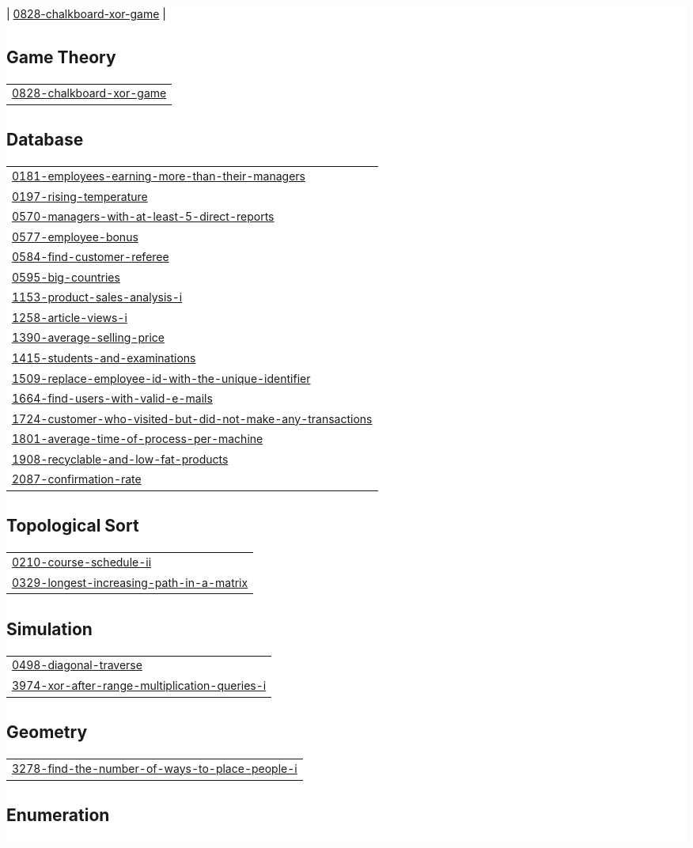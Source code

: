 | [0828-chalkboard-xor-game](https://github.com/ADITYA-0208/https-github.com-ADITYA-0208-Leetcodeer/tree/master/0828-chalkboard-xor-game) |
## Game Theory
|  |
| ------- |
| [0828-chalkboard-xor-game](https://github.com/ADITYA-0208/https-github.com-ADITYA-0208-Leetcodeer/tree/master/0828-chalkboard-xor-game) |
## Database
|  |
| ------- |
| [0181-employees-earning-more-than-their-managers](https://github.com/ADITYA-0208/https-github.com-ADITYA-0208-Leetcodeer/tree/master/0181-employees-earning-more-than-their-managers) |
| [0197-rising-temperature](https://github.com/ADITYA-0208/https-github.com-ADITYA-0208-Leetcodeer/tree/master/0197-rising-temperature) |
| [0570-managers-with-at-least-5-direct-reports](https://github.com/ADITYA-0208/https-github.com-ADITYA-0208-Leetcodeer/tree/master/0570-managers-with-at-least-5-direct-reports) |
| [0577-employee-bonus](https://github.com/ADITYA-0208/https-github.com-ADITYA-0208-Leetcodeer/tree/master/0577-employee-bonus) |
| [0584-find-customer-referee](https://github.com/ADITYA-0208/https-github.com-ADITYA-0208-Leetcodeer/tree/master/0584-find-customer-referee) |
| [0595-big-countries](https://github.com/ADITYA-0208/https-github.com-ADITYA-0208-Leetcodeer/tree/master/0595-big-countries) |
| [1153-product-sales-analysis-i](https://github.com/ADITYA-0208/https-github.com-ADITYA-0208-Leetcodeer/tree/master/1153-product-sales-analysis-i) |
| [1258-article-views-i](https://github.com/ADITYA-0208/https-github.com-ADITYA-0208-Leetcodeer/tree/master/1258-article-views-i) |
| [1390-average-selling-price](https://github.com/ADITYA-0208/https-github.com-ADITYA-0208-Leetcodeer/tree/master/1390-average-selling-price) |
| [1415-students-and-examinations](https://github.com/ADITYA-0208/https-github.com-ADITYA-0208-Leetcodeer/tree/master/1415-students-and-examinations) |
| [1509-replace-employee-id-with-the-unique-identifier](https://github.com/ADITYA-0208/https-github.com-ADITYA-0208-Leetcodeer/tree/master/1509-replace-employee-id-with-the-unique-identifier) |
| [1664-find-users-with-valid-e-mails](https://github.com/ADITYA-0208/https-github.com-ADITYA-0208-Leetcodeer/tree/master/1664-find-users-with-valid-e-mails) |
| [1724-customer-who-visited-but-did-not-make-any-transactions](https://github.com/ADITYA-0208/https-github.com-ADITYA-0208-Leetcodeer/tree/master/1724-customer-who-visited-but-did-not-make-any-transactions) |
| [1801-average-time-of-process-per-machine](https://github.com/ADITYA-0208/https-github.com-ADITYA-0208-Leetcodeer/tree/master/1801-average-time-of-process-per-machine) |
| [1908-recyclable-and-low-fat-products](https://github.com/ADITYA-0208/https-github.com-ADITYA-0208-Leetcodeer/tree/master/1908-recyclable-and-low-fat-products) |
| [2087-confirmation-rate](https://github.com/ADITYA-0208/https-github.com-ADITYA-0208-Leetcodeer/tree/master/2087-confirmation-rate) |
## Topological Sort
|  |
| ------- |
| [0210-course-schedule-ii](https://github.com/ADITYA-0208/https-github.com-ADITYA-0208-Leetcodeer/tree/master/0210-course-schedule-ii) |
| [0329-longest-increasing-path-in-a-matrix](https://github.com/ADITYA-0208/https-github.com-ADITYA-0208-Leetcodeer/tree/master/0329-longest-increasing-path-in-a-matrix) |
## Simulation
|  |
| ------- |
| [0498-diagonal-traverse](https://github.com/ADITYA-0208/https-github.com-ADITYA-0208-Leetcodeer/tree/master/0498-diagonal-traverse) |
| [3974-xor-after-range-multiplication-queries-i](https://github.com/ADITYA-0208/https-github.com-ADITYA-0208-Leetcodeer/tree/master/3974-xor-after-range-multiplication-queries-i) |
## Geometry
|  |
| ------- |
| [3278-find-the-number-of-ways-to-place-people-i](https://github.com/ADITYA-0208/https-github.com-ADITYA-0208-Leetcodeer/tree/master/3278-find-the-number-of-ways-to-place-people-i) |
## Enumeration
|  |
| ------- |